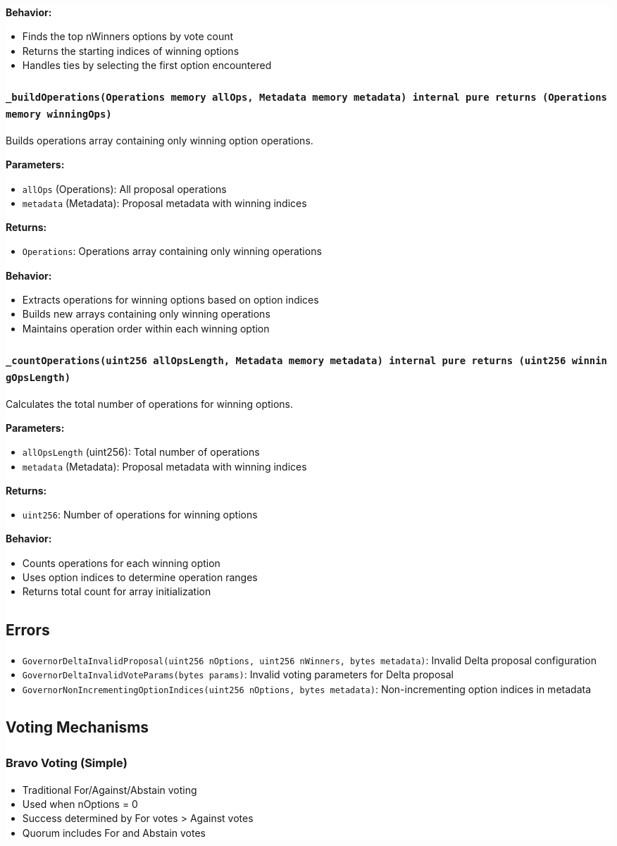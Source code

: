 **Behavior:**
- Finds the top nWinners options by vote count
- Returns the starting indices of winning options
- Handles ties by selecting the first option encountered

### `_buildOperations(Operations memory allOps, Metadata memory metadata) internal pure returns (Operations memory winningOps)`

Builds operations array containing only winning option operations.

**Parameters:**
- `allOps` (Operations): All proposal operations
- `metadata` (Metadata): Proposal metadata with winning indices

**Returns:**
- `Operations`: Operations array containing only winning operations

**Behavior:**
- Extracts operations for winning options based on option indices
- Builds new arrays containing only winning operations
- Maintains operation order within each winning option

### `_countOperations(uint256 allOpsLength, Metadata memory metadata) internal pure returns (uint256 winningOpsLength)`

Calculates the total number of operations for winning options.

**Parameters:**
- `allOpsLength` (uint256): Total number of operations
- `metadata` (Metadata): Proposal metadata with winning indices

**Returns:**
- `uint256`: Number of operations for winning options

**Behavior:**
- Counts operations for each winning option
- Uses option indices to determine operation ranges
- Returns total count for array initialization

## Errors

- `GovernorDeltaInvalidProposal(uint256 nOptions, uint256 nWinners, bytes metadata)`: Invalid Delta proposal configuration
- `GovernorDeltaInvalidVoteParams(bytes params)`: Invalid voting parameters for Delta proposal
- `GovernorNonIncrementingOptionIndices(uint256 nOptions, bytes metadata)`: Non-incrementing option indices in metadata

## Voting Mechanisms

### Bravo Voting (Simple)
- Traditional For/Against/Abstain voting
- Used when nOptions = 0
- Success determined by For votes > Against votes
- Quorum includes For and Abstain votes
